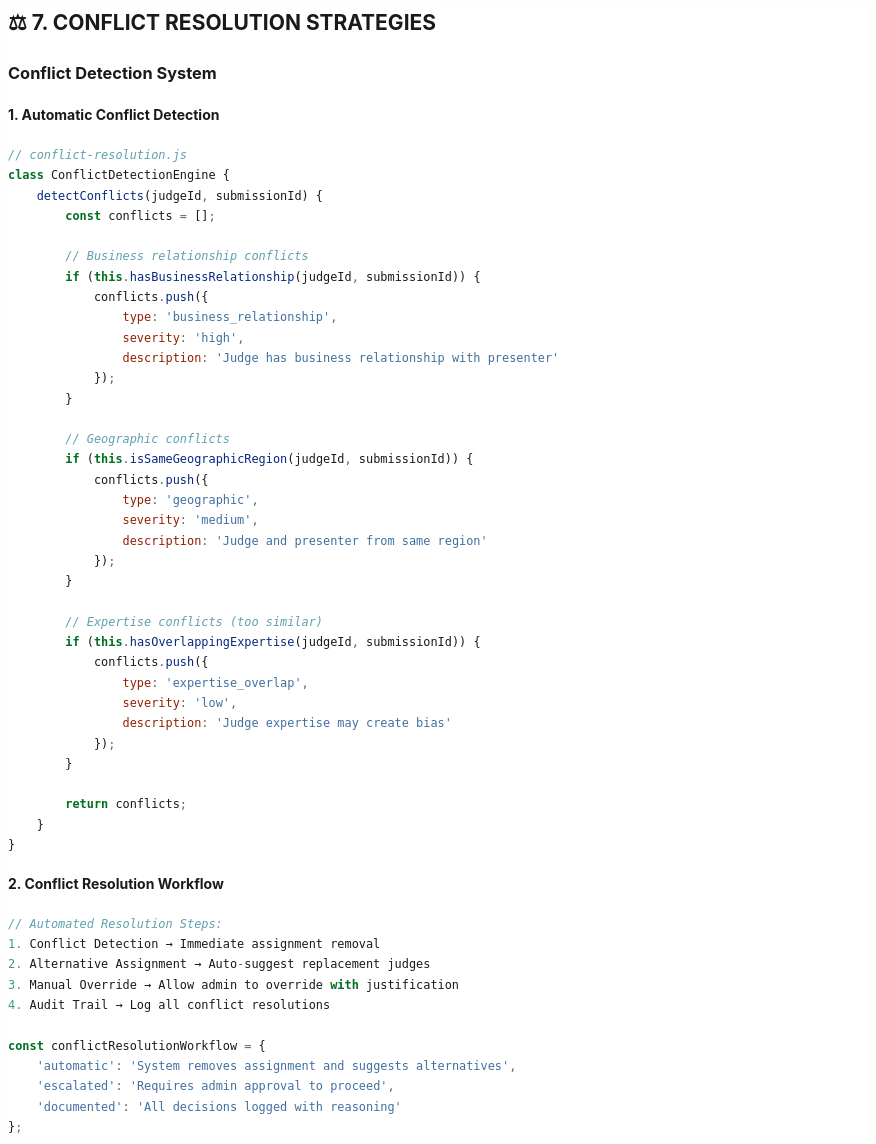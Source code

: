
## ⚖️ **7. CONFLICT RESOLUTION STRATEGIES**

### **Conflict Detection System**

#### **1. Automatic Conflict Detection**
```javascript
// conflict-resolution.js
class ConflictDetectionEngine {
    detectConflicts(judgeId, submissionId) {
        const conflicts = [];
        
        // Business relationship conflicts
        if (this.hasBusinessRelationship(judgeId, submissionId)) {
            conflicts.push({
                type: 'business_relationship',
                severity: 'high',
                description: 'Judge has business relationship with presenter'
            });
        }
        
        // Geographic conflicts
        if (this.isSameGeographicRegion(judgeId, submissionId)) {
            conflicts.push({
                type: 'geographic',
                severity: 'medium', 
                description: 'Judge and presenter from same region'
            });
        }
        
        // Expertise conflicts (too similar)
        if (this.hasOverlappingExpertise(judgeId, submissionId)) {
            conflicts.push({
                type: 'expertise_overlap',
                severity: 'low',
                description: 'Judge expertise may create bias'
            });
        }
        
        return conflicts;
    }
}
```

#### **2. Conflict Resolution Workflow**
```javascript
// Automated Resolution Steps:
1. Conflict Detection → Immediate assignment removal
2. Alternative Assignment → Auto-suggest replacement judges  
3. Manual Override → Allow admin to override with justification
4. Audit Trail → Log all conflict resolutions

const conflictResolutionWorkflow = {
    'automatic': 'System removes assignment and suggests alternatives',
    'escalated': 'Requires admin approval to proceed',
    'documented': 'All decisions logged with reasoning'
};
```
